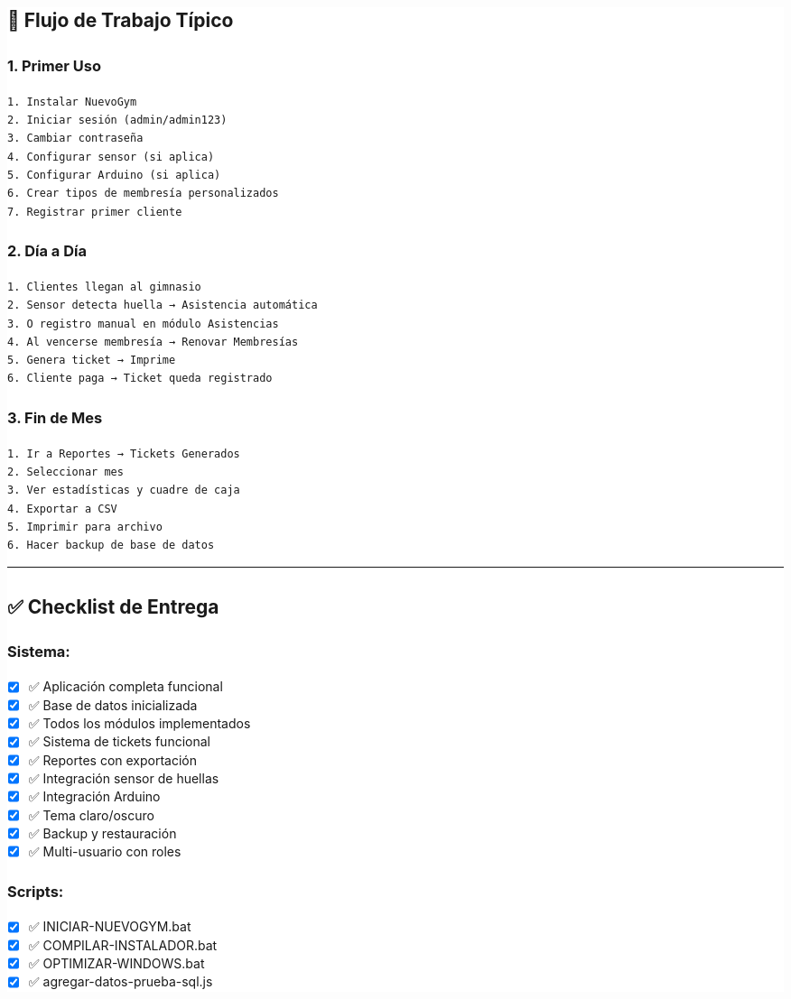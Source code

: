 
## 🔄 **Flujo de Trabajo Típico**

### **1. Primer Uso**
```
1. Instalar NuevoGym
2. Iniciar sesión (admin/admin123)
3. Cambiar contraseña
4. Configurar sensor (si aplica)
5. Configurar Arduino (si aplica)
6. Crear tipos de membresía personalizados
7. Registrar primer cliente
```

### **2. Día a Día**
```
1. Clientes llegan al gimnasio
2. Sensor detecta huella → Asistencia automática
3. O registro manual en módulo Asistencias
4. Al vencerse membresía → Renovar Membresías
5. Genera ticket → Imprime
6. Cliente paga → Ticket queda registrado
```

### **3. Fin de Mes**
```
1. Ir a Reportes → Tickets Generados
2. Seleccionar mes
3. Ver estadísticas y cuadre de caja
4. Exportar a CSV
5. Imprimir para archivo
6. Hacer backup de base de datos
```

---

## ✅ **Checklist de Entrega**

### **Sistema:**
- [x] ✅ Aplicación completa funcional
- [x] ✅ Base de datos inicializada
- [x] ✅ Todos los módulos implementados
- [x] ✅ Sistema de tickets funcional
- [x] ✅ Reportes con exportación
- [x] ✅ Integración sensor de huellas
- [x] ✅ Integración Arduino
- [x] ✅ Tema claro/oscuro
- [x] ✅ Backup y restauración
- [x] ✅ Multi-usuario con roles

### **Scripts:**
- [x] ✅ INICIAR-NUEVOGYM.bat
- [x] ✅ COMPILAR-INSTALADOR.bat
- [x] ✅ OPTIMIZAR-WINDOWS.bat
- [x] ✅ agregar-datos-prueba-sql.js

